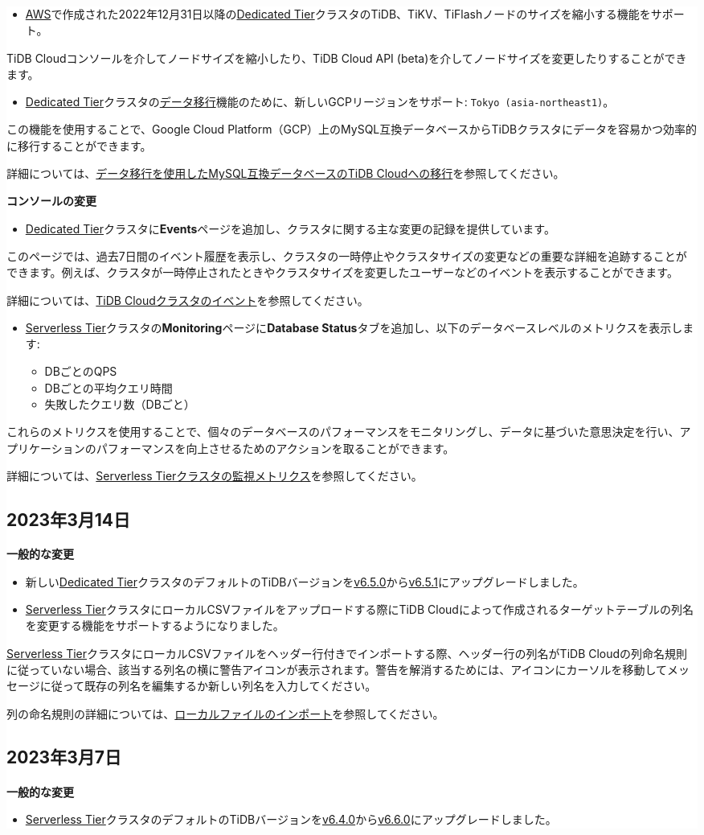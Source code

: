 - [AWS](/tidb-cloud/select-cluster-tier.md#tidb-dedicated)で作成された2022年12月31日以降の[Dedicated Tier](/tidb-cloud/select-cluster-tier.md#tidb-dedicated)クラスタのTiDB、TiKV、TiFlashノードのサイズを縮小する機能をサポート。

TiDB Cloudコンソールを介してノードサイズを縮小したり、TiDB Cloud API (beta)を介してノードサイズを変更したりすることができます。

- [Dedicated Tier](/tidb-cloud/select-cluster-tier.md#tidb-dedicated)クラスタの[データ移行](/tidb-cloud/migrate-from-mysql-using-data-migration.md)機能のために、新しいGCPリージョンをサポート: `Tokyo (asia-northeast1)`。

この機能を使用することで、Google Cloud Platform（GCP）上のMySQL互換データベースからTiDBクラスタにデータを容易かつ効率的に移行することができます。

詳細については、[データ移行を使用したMySQL互換データベースのTiDB Cloudへの移行](/tidb-cloud/migrate-from-mysql-using-data-migration.md)を参照してください。

**コンソールの変更**

- [Dedicated Tier](/tidb-cloud/select-cluster-tier.md#tidb-dedicated)クラスタに**Events**ページを追加し、クラスタに関する主な変更の記録を提供しています。

このページでは、過去7日間のイベント履歴を表示し、クラスタの一時停止やクラスタサイズの変更などの重要な詳細を追跡することができます。例えば、クラスタが一時停止されたときやクラスタサイズを変更したユーザーなどのイベントを表示することができます。

詳細については、[TiDB Cloudクラスタのイベント](/tidb-cloud/tidb-cloud-events.md)を参照してください。

- [Serverless Tier](/tidb-cloud/select-cluster-tier.md#tidb-serverless)クラスタの**Monitoring**ページに**Database Status**タブを追加し、以下のデータベースレベルのメトリクスを表示します:

    - DBごとのQPS
    - DBごとの平均クエリ時間
    - 失敗したクエリ数（DBごと）

これらのメトリクスを使用することで、個々のデータベースのパフォーマンスをモニタリングし、データに基づいた意思決定を行い、アプリケーションのパフォーマンスを向上させるためのアクションを取ることができます。

詳細については、[Serverless Tierクラスタの監視メトリクス](/tidb-cloud/built-in-monitoring.md)を参照してください。

## 2023年3月14日

**一般的な変更**

- 新しい[Dedicated Tier](/tidb-cloud/select-cluster-tier.md#tidb-dedicated)クラスタのデフォルトのTiDBバージョンを[v6.5.0](https://docs.pingcap.com/tidb/v6.5/release-6.5.0)から[v6.5.1](https://docs.pingcap.com/tidb/v6.5/release-6.5.1)にアップグレードしました。

- [Serverless Tier](/tidb-cloud/select-cluster-tier.md#tidb-serverless)クラスタにローカルCSVファイルをアップロードする際にTiDB Cloudによって作成されるターゲットテーブルの列名を変更する機能をサポートするようになりました。

[Serverless Tier](/tidb-cloud/select-cluster-tier.md#tidb-serverless)クラスタにローカルCSVファイルをヘッダー行付きでインポートする際、ヘッダー行の列名がTiDB Cloudの列命名規則に従っていない場合、該当する列名の横に警告アイコンが表示されます。警告を解消するためには、アイコンにカーソルを移動してメッセージに従って既存の列名を編集するか新しい列名を入力してください。

列の命名規則の詳細については、[ローカルファイルのインポート](/tidb-cloud/tidb-cloud-import-local-files.md#import-local-files)を参照してください。

## 2023年3月7日

**一般的な変更**

- [Serverless Tier](/tidb-cloud/select-cluster-tier.md#tidb-serverless)クラスタのデフォルトのTiDBバージョンを[v6.4.0](https://docs.pingcap.com/tidb/v6.4/release-6.4.0)から[v6.6.0](https://docs.pingcap.com/tidb/v6.6/release-6.6.0)にアップグレードしました。
